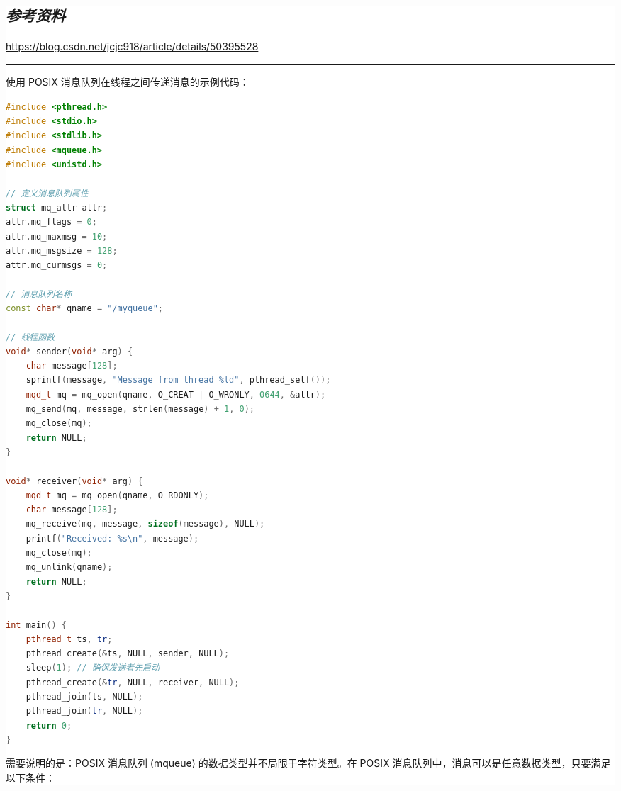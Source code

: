 ## *参考资料*
https://blog.csdn.net/jcjc918/article/details/50395528

-----------------------------------------------------------------------------------
使用 POSIX 消息队列在线程之间传递消息的示例代码：

``` C++
#include <pthread.h>
#include <stdio.h>
#include <stdlib.h>
#include <mqueue.h>
#include <unistd.h>

// 定义消息队列属性
struct mq_attr attr;
attr.mq_flags = 0;
attr.mq_maxmsg = 10;
attr.mq_msgsize = 128;
attr.mq_curmsgs = 0;

// 消息队列名称
const char* qname = "/myqueue";

// 线程函数
void* sender(void* arg) {
    char message[128];
    sprintf(message, "Message from thread %ld", pthread_self());
    mqd_t mq = mq_open(qname, O_CREAT | O_WRONLY, 0644, &attr);
    mq_send(mq, message, strlen(message) + 1, 0);
    mq_close(mq);
    return NULL;
}

void* receiver(void* arg) {
    mqd_t mq = mq_open(qname, O_RDONLY);
    char message[128];
    mq_receive(mq, message, sizeof(message), NULL);
    printf("Received: %s\n", message);
    mq_close(mq);
    mq_unlink(qname);
    return NULL;
}

int main() {
    pthread_t ts, tr;
    pthread_create(&ts, NULL, sender, NULL);
    sleep(1); // 确保发送者先启动
    pthread_create(&tr, NULL, receiver, NULL);
    pthread_join(ts, NULL);
    pthread_join(tr, NULL);
    return 0;
}
```  
需要说明的是：POSIX 消息队列 (mqueue) 的数据类型并不局限于字符类型。在 POSIX 消息队列中，消息可以是任意数据类型，只要满足以下条件：
